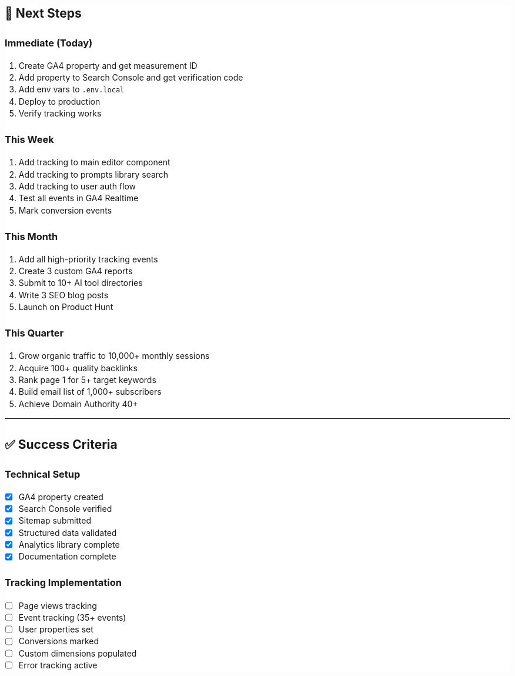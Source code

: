 
## 🔧 Next Steps

### Immediate (Today)
1. Create GA4 property and get measurement ID
2. Add property to Search Console and get verification code
3. Add env vars to `.env.local`
4. Deploy to production
5. Verify tracking works

### This Week
1. Add tracking to main editor component
2. Add tracking to prompts library search
3. Add tracking to user auth flow
4. Test all events in GA4 Realtime
5. Mark conversion events

### This Month
1. Add all high-priority tracking events
2. Create 3 custom GA4 reports
3. Submit to 10+ AI tool directories
4. Write 3 SEO blog posts
5. Launch on Product Hunt

### This Quarter
1. Grow organic traffic to 10,000+ monthly sessions
2. Acquire 100+ quality backlinks
3. Rank page 1 for 5+ target keywords
4. Build email list of 1,000+ subscribers
5. Achieve Domain Authority 40+

---

## ✅ Success Criteria

### Technical Setup
- [x] GA4 property created
- [x] Search Console verified
- [x] Sitemap submitted
- [x] Structured data validated
- [x] Analytics library complete
- [x] Documentation complete

### Tracking Implementation
- [ ] Page views tracking
- [ ] Event tracking (35+ events)
- [ ] User properties set
- [ ] Conversions marked
- [ ] Custom dimensions populated
- [ ] Error tracking active
